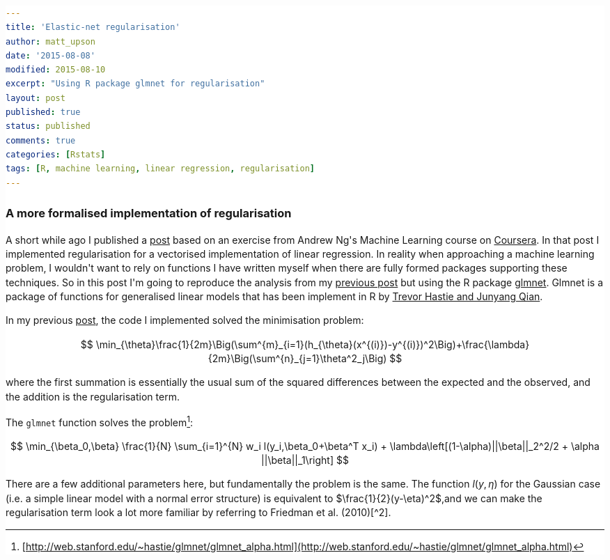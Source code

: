 ```yaml
---
title: 'Elastic-net regularisation'
author: matt_upson
date: '2015-08-08'
modified: 2015-08-10
excerpt: "Using R package glmnet for regularisation"
layout: post
published: true
status: published
comments: true
categories: [Rstats]
tags: [R, machine learning, linear regression, regularisation]
---
```

 

 
 
### A more formalised implementation of regularisation
 
A short while ago I published a [post](../regularised-linear-regression/index.html) based on an exercise from Andrew Ng's Machine Learning course on [Coursera](http://www.coursera.com). In that post I implemented regularisation for a vectorised implementation of linear regression. In reality when approaching a machine learning problem, I wouldn't want to rely on functions I have written myself when there are fully formed packages supporting these techniques. So in this post I'm going to reproduce the analysis from my [previous post](../regularised-linear-regression/index.html) but using the R package [glmnet](https://cran.r-project.org/web/packages/glmnet/index.html). Glmnet is a package of functions for generalised linear models that has been implement in R by [Trevor Hastie and Junyang Qian](http://web.stanford.edu/~hastie/glmnet/glmnet_alpha.html).
 
In my previous [post](../regularised-linear-regression/index.html), the code I implemented solved the minimisation problem:
 
$$
\min_{\theta}\frac{1}{2m}\Big(\sum^{m}_{i=1}(h_{\theta}(x^{(i)})-y^{(i)})^2\Big)+\frac{\lambda}{2m}\Big(\sum^{n}_{j=1}\theta^2_j\Big)
$$
 
where the first summation is essentially the usual sum of the squared differences between the expected and the observed, and the addition is the regularisation term.
 
The `glmnet` function solves the problem[^1]:
 
[^1]:[http://web.stanford.edu/~hastie/glmnet/glmnet_alpha.html](http://web.stanford.edu/~hastie/glmnet/glmnet_alpha.html)
 
$$
\min_{\beta_0,\beta} \frac{1}{N} \sum_{i=1}^{N} w_i l(y_i,\beta_0+\beta^T x_i) + \lambda\left[(1-\alpha)||\beta||_2^2/2 + \alpha ||\beta||_1\right]
$$
 
There are a few additional parameters here, but fundamentally the problem is the same. The function $l(y,\eta)$ for the Gaussian case (i.e. a simple linear model with a normal error structure) is equivalent to $\frac{1}{2}(y-\eta)^2$,and we can make the regularisation term look a lot more familiar by referring to Friedman et al. (2010)[^2].
 

[^3]: [https://en.wikipedia.org/wiki/Least_squares#Lasso_method](https://en.wikipedia.org/wiki/Least_squares#Lasso_method) and [http://web.stanford.edu/~hastie/glmnet/glmnet_alpha.html](http://web.stanford.edu/~hastie/glmnet/glmnet_alpha.html).